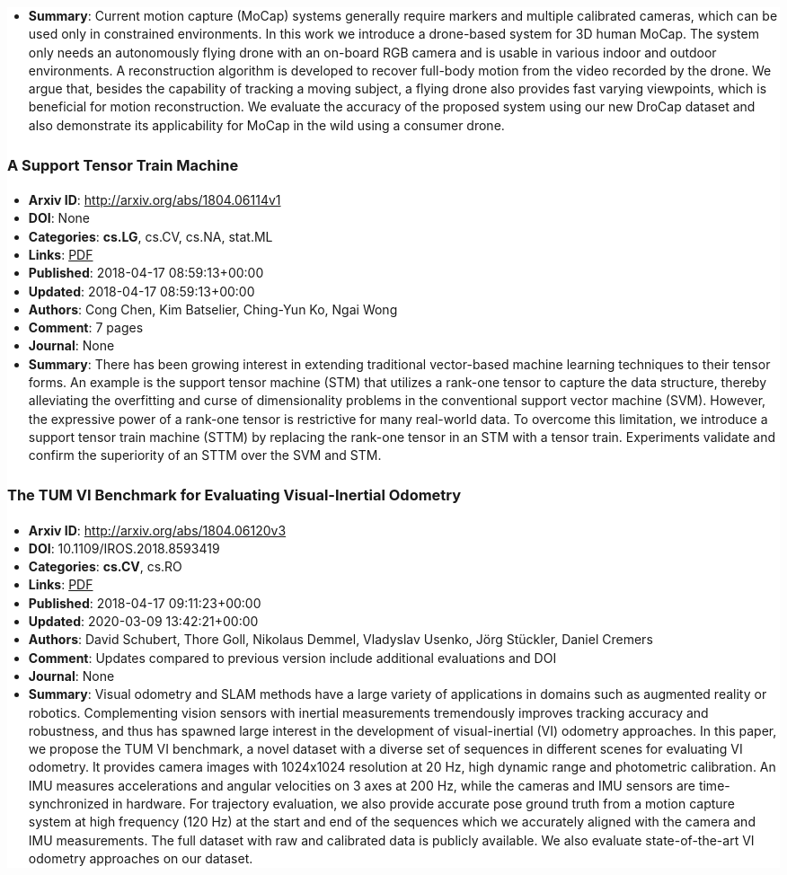 - **Summary**: Current motion capture (MoCap) systems generally require markers and multiple calibrated cameras, which can be used only in constrained environments. In this work we introduce a drone-based system for 3D human MoCap. The system only needs an autonomously flying drone with an on-board RGB camera and is usable in various indoor and outdoor environments. A reconstruction algorithm is developed to recover full-body motion from the video recorded by the drone. We argue that, besides the capability of tracking a moving subject, a flying drone also provides fast varying viewpoints, which is beneficial for motion reconstruction. We evaluate the accuracy of the proposed system using our new DroCap dataset and also demonstrate its applicability for MoCap in the wild using a consumer drone.



### A Support Tensor Train Machine
- **Arxiv ID**: http://arxiv.org/abs/1804.06114v1
- **DOI**: None
- **Categories**: **cs.LG**, cs.CV, cs.NA, stat.ML
- **Links**: [PDF](http://arxiv.org/pdf/1804.06114v1)
- **Published**: 2018-04-17 08:59:13+00:00
- **Updated**: 2018-04-17 08:59:13+00:00
- **Authors**: Cong Chen, Kim Batselier, Ching-Yun Ko, Ngai Wong
- **Comment**: 7 pages
- **Journal**: None
- **Summary**: There has been growing interest in extending traditional vector-based machine learning techniques to their tensor forms. An example is the support tensor machine (STM) that utilizes a rank-one tensor to capture the data structure, thereby alleviating the overfitting and curse of dimensionality problems in the conventional support vector machine (SVM). However, the expressive power of a rank-one tensor is restrictive for many real-world data. To overcome this limitation, we introduce a support tensor train machine (STTM) by replacing the rank-one tensor in an STM with a tensor train. Experiments validate and confirm the superiority of an STTM over the SVM and STM.



### The TUM VI Benchmark for Evaluating Visual-Inertial Odometry
- **Arxiv ID**: http://arxiv.org/abs/1804.06120v3
- **DOI**: 10.1109/IROS.2018.8593419
- **Categories**: **cs.CV**, cs.RO
- **Links**: [PDF](http://arxiv.org/pdf/1804.06120v3)
- **Published**: 2018-04-17 09:11:23+00:00
- **Updated**: 2020-03-09 13:42:21+00:00
- **Authors**: David Schubert, Thore Goll, Nikolaus Demmel, Vladyslav Usenko, Jörg Stückler, Daniel Cremers
- **Comment**: Updates compared to previous version include additional evaluations
  and DOI
- **Journal**: None
- **Summary**: Visual odometry and SLAM methods have a large variety of applications in domains such as augmented reality or robotics. Complementing vision sensors with inertial measurements tremendously improves tracking accuracy and robustness, and thus has spawned large interest in the development of visual-inertial (VI) odometry approaches. In this paper, we propose the TUM VI benchmark, a novel dataset with a diverse set of sequences in different scenes for evaluating VI odometry. It provides camera images with 1024x1024 resolution at 20 Hz, high dynamic range and photometric calibration. An IMU measures accelerations and angular velocities on 3 axes at 200 Hz, while the cameras and IMU sensors are time-synchronized in hardware. For trajectory evaluation, we also provide accurate pose ground truth from a motion capture system at high frequency (120 Hz) at the start and end of the sequences which we accurately aligned with the camera and IMU measurements. The full dataset with raw and calibrated data is publicly available. We also evaluate state-of-the-art VI odometry approaches on our dataset.
